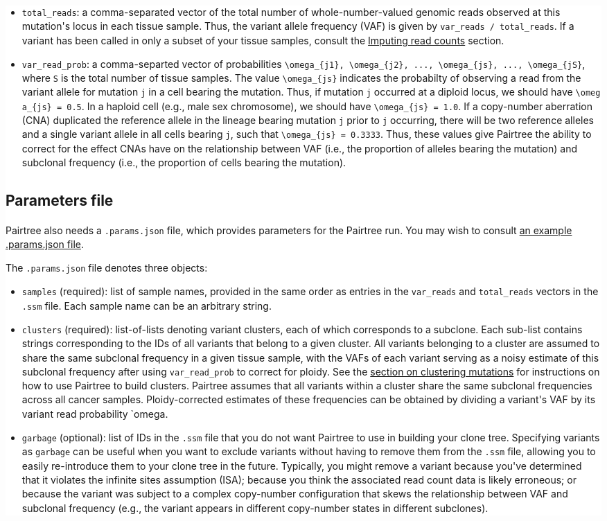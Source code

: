   * `total_reads`: a comma-separated vector of the total number of
    whole-number-valued genomic reads observed at this mutation's locus in each
    tissue sample. Thus, the variant allele frequency (VAF) is given by
    `var_reads / total_reads`. If a variant has been called in only a subset of
    your tissue samples, consult the [Imputing read
    counts](#imputing-read-counts-for-mutations-missing-in-some-samples)
    section.

  * `var_read_prob`: a comma-separted vector of probabilities `\omega_{j1},
    \omega_{j2}, ..., \omega_{js}, ..., \omega_{jS}`, where `S` is the total
    number of tissue samples. The value `\omega_{js}` indicates the probabilty
    of observing a read from the variant allele for mutation `j` in a cell
    bearing the mutation. Thus, if mutation `j` occurred at a diploid locus,
    we should have `\omega_{js} = 0.5`. In a haploid cell (e.g., male sex
    chromosome), we should have `\omega_{js} = 1.0`. If a copy-number
    aberration (CNA) duplicated the reference allele in the lineage bearing
    mutation `j` prior to `j` occurring, there will be two reference alleles
    and a single variant allele in all cells bearing `j`, such that
    `\omega_{js} = 0.3333`. Thus, these values give Pairtree the ability to
    correct for the effect CNAs have on the relationship between VAF (i.e.,
    the proportion of alleles bearing the mutation) and subclonal frequency
    (i.e., the proportion of cells bearing the mutation).

Parameters file
---------------
Pairtree also needs a `.params.json` file, which provides parameters for the Pairtree run.
You may wish to consult [an example .params.json file](example/example.params.json).

The `.params.json` file denotes three objects:

* `samples` (required): list of sample names, provided in the same order as
  entries in the `var_reads` and `total_reads` vectors in the `.ssm` file. Each
  sample name can be an arbitrary string.

* `clusters` (required): list-of-lists denoting variant clusters, each of which
  corresponds to a subclone. Each sub-list contains strings corresponding to
  the IDs of all variants that belong to a given cluster. All variants
  belonging to a cluster are assumed to share the same subclonal frequency in a
  given tissue sample, with the VAFs of each variant serving as a noisy
  estimate of this subclonal frequency after using `var_read_prob` to correct
  for ploidy. See the [section on clustering mutations](#clustering-mutations)
  for instructions on how to use Pairtree to build clusters. Pairtree assumes
  that all variants within a cluster share the same subclonal frequencies
  across all cancer samples. Ploidy-corrected estimates of these frequencies
  can be obtained by dividing a variant's VAF by its variant read probability
  `omega.

* `garbage` (optional): list of IDs in the `.ssm` file that you do not want
  Pairtree to use in building your clone tree. Specifying variants as `garbage`
  can be useful when you want to exclude variants without having to remove them
  from the `.ssm` file, allowing you to easily re-introduce them to your clone
  tree in the future. Typically, you might remove a variant because you've
  determined that it violates the infinite sites assumption (ISA); because you
  think the associated read count data is likely erroneous; or because the
  variant was subject to a complex copy-number configuration that skews the
  relationship between VAF and subclonal frequency (e.g., the variant appears
  in different copy-number states in different subclones).
